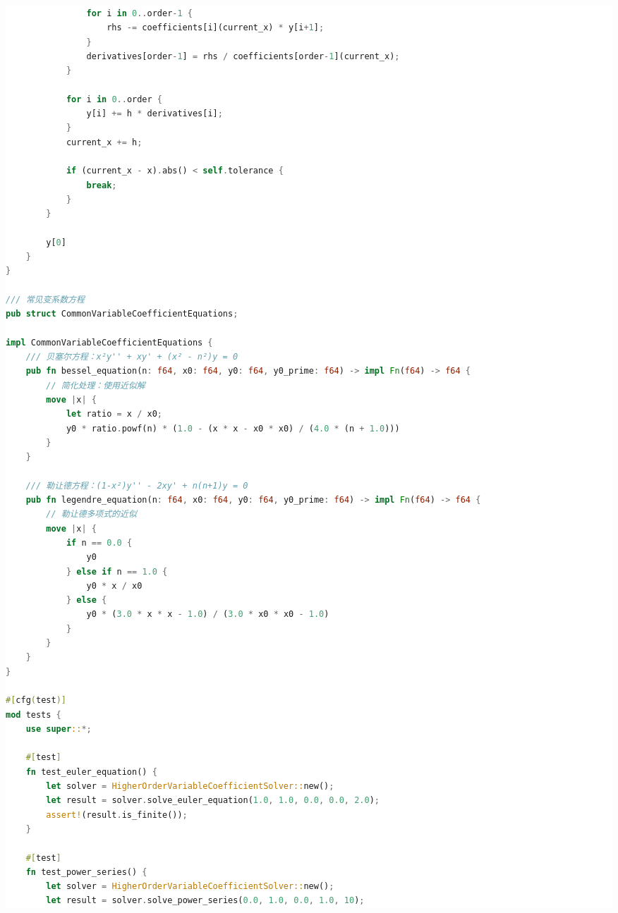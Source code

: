 ```rust
                for i in 0..order-1 {
                    rhs -= coefficients[i](current_x) * y[i+1];
                }
                derivatives[order-1] = rhs / coefficients[order-1](current_x);
            }

            for i in 0..order {
                y[i] += h * derivatives[i];
            }
            current_x += h;

            if (current_x - x).abs() < self.tolerance {
                break;
            }
        }

        y[0]
    }
}

/// 常见变系数方程
pub struct CommonVariableCoefficientEquations;

impl CommonVariableCoefficientEquations {
    /// 贝塞尔方程：x²y'' + xy' + (x² - n²)y = 0
    pub fn bessel_equation(n: f64, x0: f64, y0: f64, y0_prime: f64) -> impl Fn(f64) -> f64 {
        // 简化处理：使用近似解
        move |x| {
            let ratio = x / x0;
            y0 * ratio.powf(n) * (1.0 - (x * x - x0 * x0) / (4.0 * (n + 1.0)))
        }
    }

    /// 勒让德方程：(1-x²)y'' - 2xy' + n(n+1)y = 0
    pub fn legendre_equation(n: f64, x0: f64, y0: f64, y0_prime: f64) -> impl Fn(f64) -> f64 {
        // 勒让德多项式的近似
        move |x| {
            if n == 0.0 {
                y0
            } else if n == 1.0 {
                y0 * x / x0
            } else {
                y0 * (3.0 * x * x - 1.0) / (3.0 * x0 * x0 - 1.0)
            }
        }
    }
}

#[cfg(test)]
mod tests {
    use super::*;

    #[test]
    fn test_euler_equation() {
        let solver = HigherOrderVariableCoefficientSolver::new();
        let result = solver.solve_euler_equation(1.0, 1.0, 0.0, 0.0, 2.0);
        assert!(result.is_finite());
    }

    #[test]
    fn test_power_series() {
        let solver = HigherOrderVariableCoefficientSolver::new();
        let result = solver.solve_power_series(0.0, 1.0, 0.0, 1.0, 10);
```